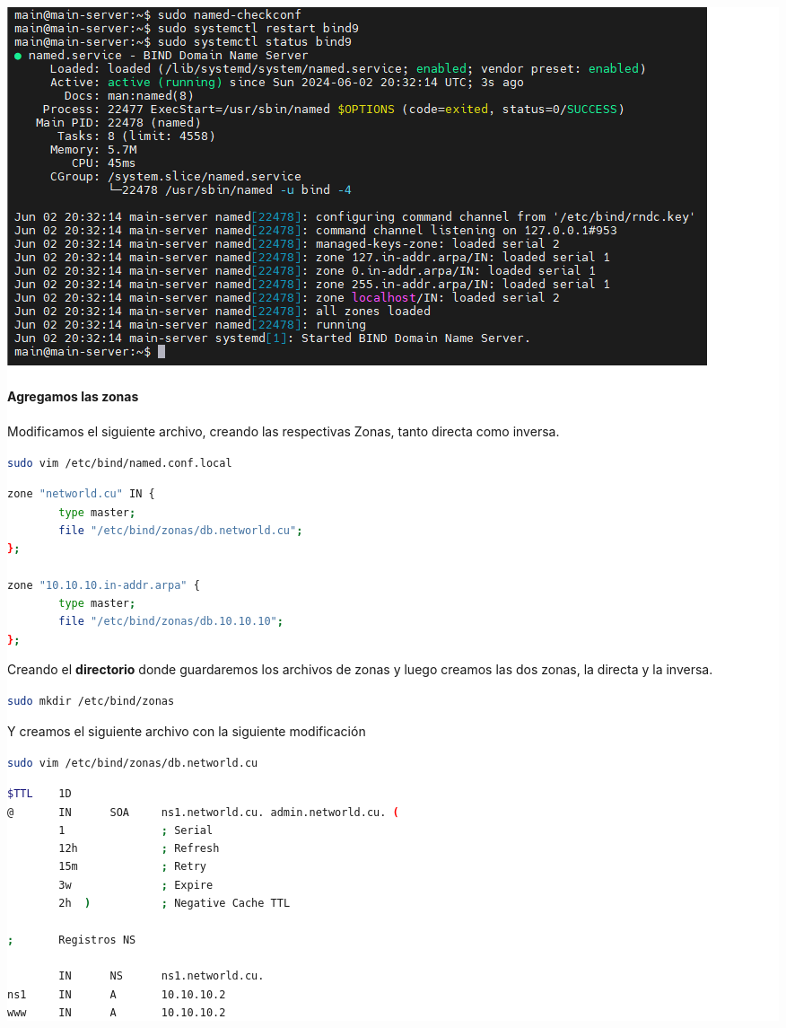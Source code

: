 ![img](./img/servidor/img_30.png)

#### Agregamos las zonas
Modificamos el siguiente archivo, creando las respectivas Zonas, tanto directa como inversa.
```bash
sudo vim /etc/bind/named.conf.local
```

```bash
zone "networld.cu" IN {
        type master;
        file "/etc/bind/zonas/db.networld.cu";
};

zone "10.10.10.in-addr.arpa" {
        type master;
        file "/etc/bind/zonas/db.10.10.10";
};
```

Creando el **directorio** donde guardaremos los archivos de zonas y luego creamos las dos zonas, la directa y la inversa.
```bash
sudo mkdir /etc/bind/zonas
```

Y creamos el siguiente archivo con la siguiente modificación
```bash
sudo vim /etc/bind/zonas/db.networld.cu
```

```bash
$TTL    1D
@       IN      SOA     ns1.networld.cu. admin.networld.cu. (
        1               ; Serial
        12h             ; Refresh
        15m             ; Retry
        3w              ; Expire
        2h  )           ; Negative Cache TTL

;       Registros NS

        IN      NS      ns1.networld.cu.
ns1     IN      A       10.10.10.2
www     IN      A       10.10.10.2
```
